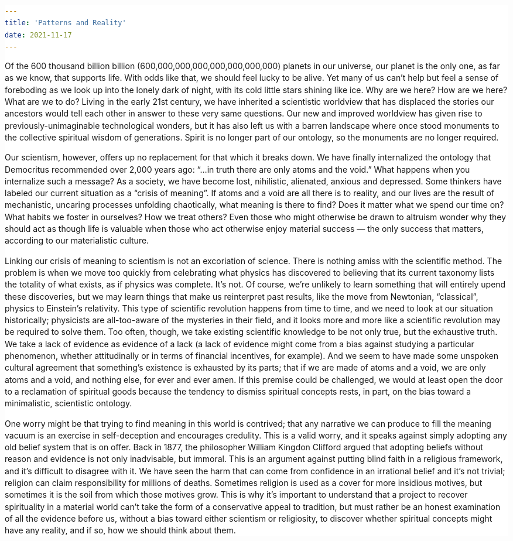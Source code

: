 ```yaml
---
title: 'Patterns and Reality'
date: 2021-11-17
---
```

Of the 600 thousand billion billion (600,000,000,000,000,000,000,000) planets in our universe, our planet is the only one, as far as we know, that supports life. With odds like that, we should feel lucky to be alive. Yet many of us can’t help but feel a sense of foreboding as we look up into the lonely dark of night, with its cold little stars shining like ice. Why are we here? How are we here? What are we to do? Living in the early 21st century, we have inherited a scientistic worldview that has displaced the stories our ancestors would tell each other in answer to these very same questions. Our new and improved worldview has given rise to previously-unimaginable technological wonders, but it has also left us with a barren landscape where once stood monuments to the collective spiritual wisdom of generations. Spirit is no longer part of our ontology, so the monuments are no longer required.

Our scientism, however, offers up no replacement for that which it breaks down. We have finally internalized the ontology that Democritus recommended over 2,000 years ago: “…in truth there are only atoms and the void.” What happens when you internalize such a message? As a society, we have become lost, nihilistic, alienated, anxious and depressed. Some thinkers have labeled our current situation as a “crisis of meaning”. If atoms and a void are all there is to reality, and our lives are the result of mechanistic, uncaring processes unfolding chaotically, what meaning is there to find? Does it matter what we spend our time on? What habits we foster in ourselves? How we treat others? Even those who might otherwise be drawn to altruism wonder why they should act as though life is valuable when those who act otherwise enjoy material success — the only success that matters, according to our materialistic culture.

Linking our crisis of meaning to scientism is not an excoriation of science. There is nothing amiss with the scientific method. The problem is when we move too quickly from celebrating what physics has discovered to believing that its current taxonomy lists the totality of what exists, as if physics was complete. It’s not. Of course, we’re unlikely to learn something that will entirely upend these discoveries, but we may learn things that make us reinterpret past results, like the move from Newtonian, “classical”, physics to Einstein’s relativity. This type of scientific revolution happens from time to time, and we need to look at our situation historically; physicists are all-too-aware of the mysteries in their field, and it looks more and more like a scientific revolution may be required to solve them. Too often, though, we take existing scientific knowledge to be not only true, but the exhaustive truth. We take a lack of evidence as evidence of a lack (a lack of evidence might come from a bias against studying a particular phenomenon, whether attitudinally or in terms of financial incentives, for example). And we seem to have made some unspoken cultural agreement that something’s existence is exhausted by its parts; that if we are made of atoms and a void, we are only atoms and a void, and nothing else, for ever and ever amen. If this premise could be challenged, we would at least open the door to a reclamation of spiritual goods because the tendency to dismiss spiritual concepts rests, in part, on the bias toward a minimalistic, scientistic ontology.

One worry might be that trying to find meaning in this world is contrived; that any narrative we can produce to fill the meaning vacuum is an exercise in self-deception and encourages credulity. This is a valid worry, and it speaks against simply adopting any old belief system that is on offer. Back in 1877, the philosopher William Kingdon Clifford argued that adopting beliefs without reason and evidence is not only inadvisable, but immoral. This is an argument against putting blind faith in a religious framework, and it’s difficult to disagree with it. We have seen the harm that can come from confidence in an irrational belief and it’s not trivial; religion can claim responsibility for millions of deaths. Sometimes religion is used as a cover for more insidious motives, but sometimes it is the soil from which those motives grow. This is why it’s important to understand that a project to recover spirituality in a material world can’t take the form of a conservative appeal to tradition, but must rather be an honest examination of all the evidence before us, without a bias toward either scientism or religiosity, to discover whether spiritual concepts might have any reality, and if so, how we should think about them.
